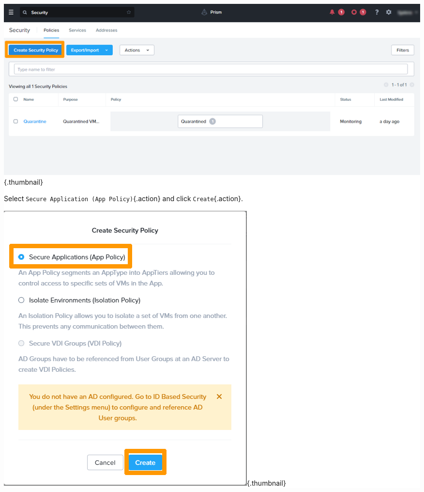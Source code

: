 ![Create Application Rule 02](images/createapplicationrule02.png){.thumbnail}

Select `Secure Application (App Policy)`{.action} and click `Create`{.action}.

![Create Application Rule 03](images/createapplicationrule03.png){.thumbnail}
